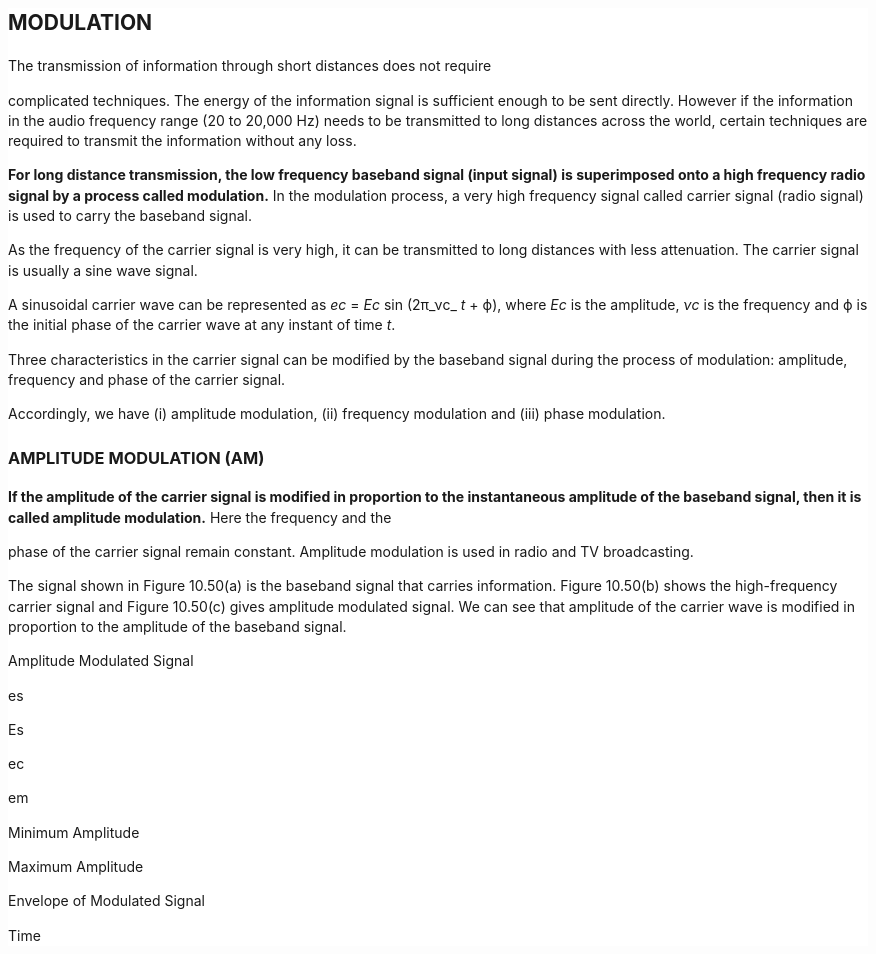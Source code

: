 ## **MODULATION**

The transmission of information through short distances does not require




  

complicated techniques. The energy of the information signal is sufficient enough to be sent directly. However if the information in the audio frequency range (20 to 20,000 Hz) needs to be transmitted to long distances across the world, certain techniques are required to transmit the information without any loss.

**For long distance transmission, the low frequency baseband signal (input signal) is superimposed onto a high frequency radio signal by a process called modulation.** In the modulation process, a very high frequency signal called carrier signal (radio signal) is used to carry the baseband signal.

As the frequency of the carrier signal is very high, it can be transmitted to long distances with less attenuation. The carrier signal is usually a sine wave signal.

A sinusoidal carrier wave can be represented as _ec_ = _Ec_ sin (2π_νc_ _t_ \+ ϕ), where _Ec_ is the amplitude, _νc_ is the frequency and ϕ is the initial phase of the carrier wave at any instant of time _t_.

Three characteristics in the carrier signal can be modified by the baseband signal during the process of modulation: amplitude, frequency and phase of the carrier signal.

Accordingly, we have (i) amplitude modulation, (ii) frequency modulation and (iii) phase modulation.

### AMPLITUDE MODULATION (AM)

**If the amplitude of the carrier signal is modified in proportion to the instantaneous amplitude of the baseband signal, then it is called amplitude modulation.** Here the frequency and the  

phase of the carrier signal remain constant. Amplitude modulation is used in radio and TV broadcasting.

The signal shown in Figure 10.50(a) is the baseband signal that carries information. Figure 10.50(b) shows the high-frequency carrier signal and Figure 10.50(c) gives amplitude modulated signal. We can see that amplitude of the carrier wave is modified in proportion to the amplitude of the baseband signal.

Amplitude Modulated Signal

es

Es

ec

em

Minimum Amplitude

Maximum Amplitude

Envelope of Modulated Signal

Time
